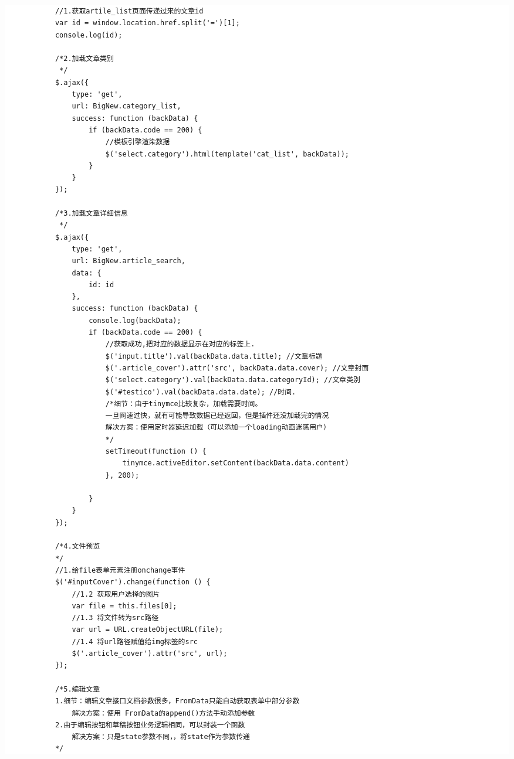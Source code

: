 ```html
            //1.获取artile_list页面传递过来的文章id
            var id = window.location.href.split('=')[1];
            console.log(id);

            /*2.加载文章类别 
             */
            $.ajax({
                type: 'get',
                url: BigNew.category_list,
                success: function (backData) {
                    if (backData.code == 200) {
                        //模板引擎渲染数据
                        $('select.category').html(template('cat_list', backData));
                    }
                }
            });

            /*3.加载文章详细信息 
             */
            $.ajax({
                type: 'get',
                url: BigNew.article_search,
                data: {
                    id: id
                },
                success: function (backData) {
                    console.log(backData);
                    if (backData.code == 200) {
                        //获取成功,把对应的数据显示在对应的标签上.
                        $('input.title').val(backData.data.title); //文章标题
                        $('.article_cover').attr('src', backData.data.cover); //文章封面
                        $('select.category').val(backData.data.categoryId); //文章类别
                        $('#testico').val(backData.data.date); //时间.
                        /*细节：由于tinymce比较复杂，加载需要时间。
                        一旦网速过快，就有可能导致数据已经返回，但是插件还没加载完的情况
                        解决方案：使用定时器延迟加载（可以添加一个loading动画迷惑用户）
                        */
                        setTimeout(function () {
                            tinymce.activeEditor.setContent(backData.data.content)
                        }, 200);

                    }
                }
            });

            /*4.文件预览 
            */
            //1.给file表单元素注册onchange事件
            $('#inputCover').change(function () {
                //1.2 获取用户选择的图片
                var file = this.files[0];
                //1.3 将文件转为src路径
                var url = URL.createObjectURL(file);
                //1.4 将url路径赋值给img标签的src
                $('.article_cover').attr('src', url);
            });

            /*5.编辑文章 
            1.细节：编辑文章接口文档参数很多，FromData只能自动获取表单中部分参数
                解决方案：使用 FromData的append()方法手动添加参数
            2.由于编辑按钮和草稿按钮业务逻辑相同，可以封装一个函数
                解决方案：只是state参数不同，，将state作为参数传递
            */
```